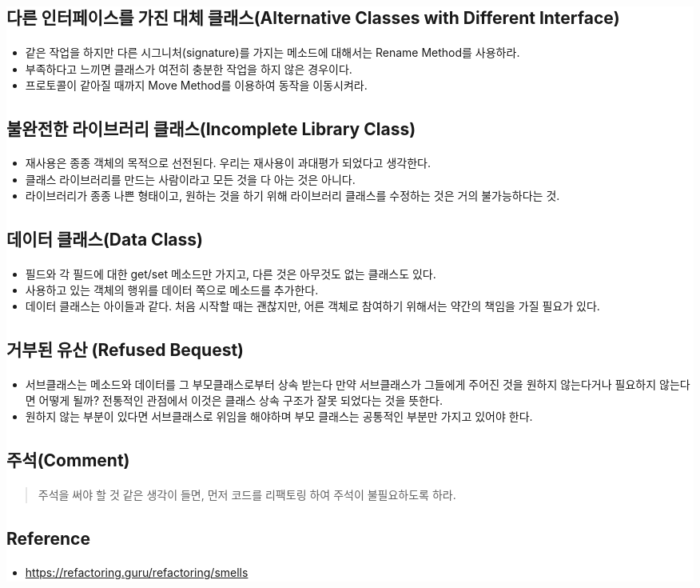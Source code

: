 ## 다른 인터페이스를 가진 대체 클래스(Alternative Classes with Different Interface)
- 같은 작업을 하지만 다른 시그니처(signature)를 가지는 메소드에 대해서는 Rename Method를 사용하라.
- 부족하다고 느끼면 클래스가 여전히 충분한 작업을 하지 않은 경우이다.
- 프로토콜이 같아질 때까지 Move Method를 이용하여 동작을 이동시켜라.

## 불완전한 라이브러리 클래스(Incomplete Library Class)
- 재사용은 종종 객체의 목적으로 선전된다. 우리는 재사용이 과대평가 되었다고 생각한다.
- 클래스 라이브러리를 만드는 사람이라고 모든 것을 다 아는 것은 아니다.
- 라이브러리가 종종 나쁜 형태이고, 원하는 것을 하기 위해 라이브러리 클래스를 수정하는 것은 거의 불가능하다는 것.

## 데이터 클래스(Data Class)
- 필드와 각 필드에 대한 get/set 메소드만 가지고, 다른 것은 아무것도 없는 클래스도 있다.
- 사용하고 있는 객체의 행위를 데이터 쪽으로 메소드를 추가한다.
- 데이터 클래스는 아이들과 같다. 처음 시작할 때는 괜찮지만, 어른 객체로 참여하기 위해서는 약간의 책임을 가질 필요가 있다.

## 거부된 유산 (Refused Bequest)
- 서브클래스는 메소드와 데이터를 그 부모클래스로부터 상속 받는다 만약 서브클래스가 그들에게 주어진 것을 원하지 않는다거나 필요하지 않는다면 어떻게 될까? 전통적인 관점에서 이것은 클래스 상속 구조가 잘못 되었다는 것을 뜻한다.
- 원하지 않는 부분이 있다면 서브클래스로 위임을 해야하며 부모 클래스는 공통적인 부분만 가지고 있어야 한다.

## 주석(Comment)
> 주석을 써야 할 것 같은 생각이 들면, 먼저 코드를 리팩토링 하여 주석이 불필요하도록 하라.


## Reference
- <https://refactoring.guru/refactoring/smells>
